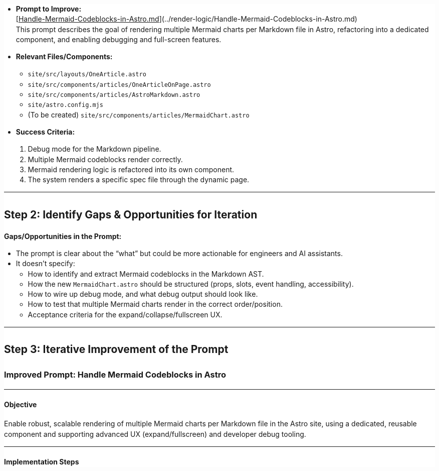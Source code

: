 - **Prompt to Improve:**  
  [[Handle-Mermaid-Codeblocks-in-Astro.md](cci:7://file:///Users/mpstaton/code/lost-in-public/prompts/render-logic/Handle-Mermaid-Codeblocks-in-Astro.md:0:0-0:0)](../render-logic/Handle-Mermaid-Codeblocks-in-Astro.md)  
  This prompt describes the goal of rendering multiple Mermaid charts per Markdown file in Astro, refactoring into a dedicated component, and enabling debugging and full-screen features.

- **Relevant Files/Components:**  
  - `site/src/layouts/OneArticle.astro`
  - `site/src/components/articles/OneArticleOnPage.astro`
  - `site/src/components/articles/AstroMarkdown.astro`
  - `site/astro.config.mjs`
  - (To be created) `site/src/components/articles/MermaidChart.astro`

- **Success Criteria:**  
  1. Debug mode for the Markdown pipeline.
  2. Multiple Mermaid codeblocks render correctly.
  3. Mermaid rendering logic is refactored into its own component.
  4. The system renders a specific spec file through the dynamic page.

---

## Step 2: Identify Gaps & Opportunities for Iteration

**Gaps/Opportunities in the Prompt:**
- The prompt is clear about the “what” but could be more actionable for engineers and AI assistants.  
- It doesn’t specify:
  - How to identify and extract Mermaid codeblocks in the Markdown AST.
  - How the new `MermaidChart.astro` should be structured (props, slots, event handling, accessibility).
  - How to wire up debug mode, and what debug output should look like.
  - How to test that multiple Mermaid charts render in the correct order/position.
  - Acceptance criteria for the expand/collapse/fullscreen UX.

---

## Step 3: Iterative Improvement of the Prompt

### Improved Prompt: Handle Mermaid Codeblocks in Astro

---

#### Objective

Enable robust, scalable rendering of multiple Mermaid charts per Markdown file in the Astro site, using a dedicated, reusable component and supporting advanced UX (expand/fullscreen) and developer debug tooling.

---

#### Implementation Steps
